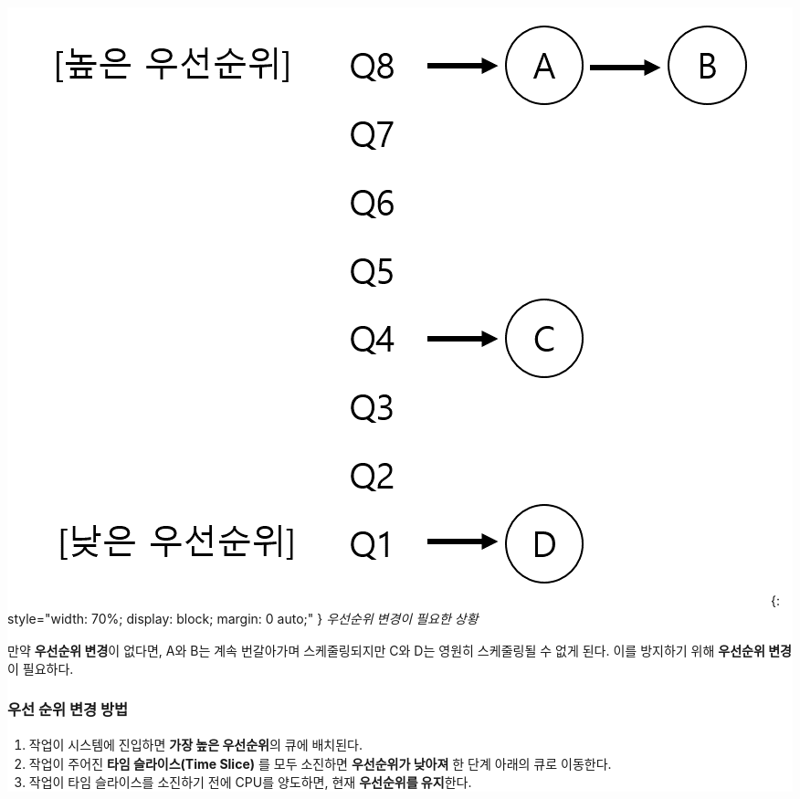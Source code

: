 ![alt text](/assets/img/OS/MLFQ/image.png){: style="width: 70%; display: block; margin: 0 auto;" }
_우선순위 변경이 필요한 상황_

만약 **우선순위 변경**이 없다면, A와 B는 계속 번갈아가며 스케줄링되지만 C와 D는 영원히 스케줄링될 수 없게 된다. 이를 방지하기 위해 **우선순위 변경**이 필요하다.

### **우선 순위 변경 방법**

1. 작업이 시스템에 진입하면 **가장 높은 우선순위**의 큐에 배치된다.
2. 작업이 주어진 **타임 슬라이스(Time Slice)** 를 모두 소진하면 **우선순위가 낮아져** 한 단계 아래의 큐로 이동한다.
3. 작업이 타임 슬라이스를 소진하기 전에 CPU를 양도하면, 현재 **우선순위를 유지**한다.
